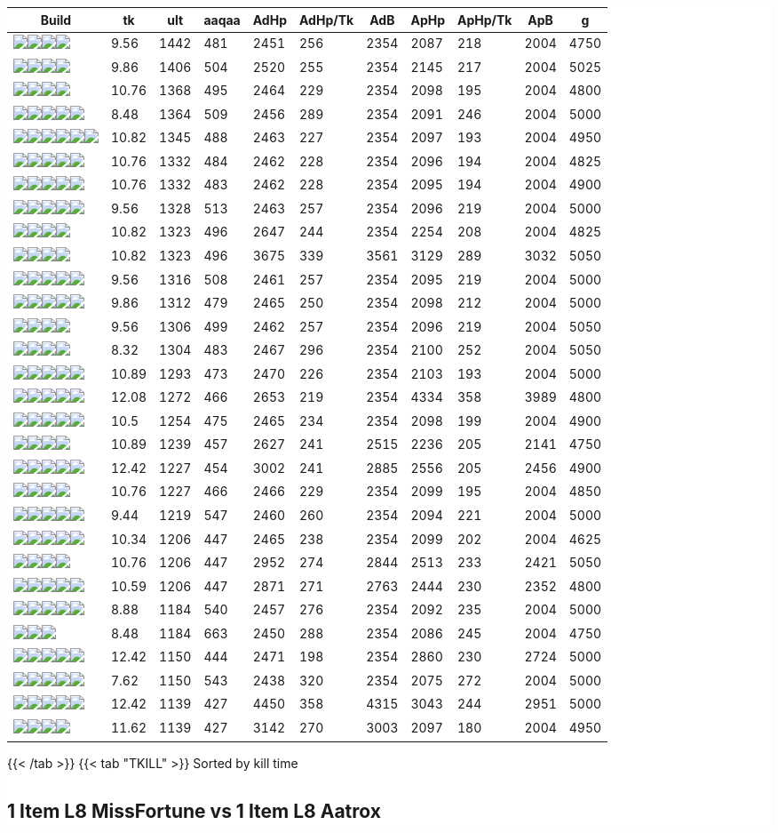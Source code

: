 



 Build |tk|ult|aaqaa|AdHp|AdHp/Tk|AdB|ApHp|ApHp/Tk|ApB|g
-|-|-|-|-|-|-|-|-|-|-
![](/item/6691.png)![](/item/2422.png)![](/item/1053.png)![](/item/1055.png)|9.56|1442|481|2451|256|2354|2087|218|2004|4750
![](/item/3074.png)![](/item/2422.png)![](/item/1055.png)![](/item/1037.png)|9.86|1406|504|2520|255|2354|2145|217|2004|5025
![](/item/3142.png)![](/item/1053.png)![](/item/1055.png)![](/item/1036.png)|10.76|1368|495|2464|229|2354|2098|195|2004|4800
![](/item/6676.png)![](/item/2422.png)![](/item/1053.png)![](/item/1055.png)![](/item/1036.png)|8.48|1364|509|2456|289|2354|2091|246|2004|5000
![](/item/6695.png)![](/item/2422.png)![](/item/1053.png)![](/item/1055.png)![](/item/1036.png)![](/item/1036.png)|10.82|1345|488|2463|227|2354|2097|193|2004|4950
![](/item/3179.png)![](/item/2422.png)![](/item/1053.png)![](/item/1055.png)![](/item/1037.png)|10.76|1332|484|2462|228|2354|2096|194|2004|4825
![](/item/3004.png)![](/item/2422.png)![](/item/1053.png)![](/item/1055.png)![](/item/1036.png)|10.76|1332|483|2462|228|2354|2095|194|2004|4900
![](/item/3036.png)![](/item/2422.png)![](/item/1053.png)![](/item/1055.png)![](/item/1036.png)|9.56|1328|513|2463|257|2354|2096|219|2004|5000
![](/item/3072.png)![](/item/2422.png)![](/item/1055.png)![](/item/1037.png)|10.82|1323|496|2647|244|2354|2254|208|2004|4825
![](/item/6673.png)![](/item/2422.png)![](/item/1055.png)![](/item/1038.png)|10.82|1323|496|3675|339|3561|3129|289|3032|5050
![](/item/3033.png)![](/item/2422.png)![](/item/1053.png)![](/item/1055.png)![](/item/1036.png)|9.56|1316|508|2461|257|2354|2095|219|2004|5000
![](/item/6696.png)![](/item/2422.png)![](/item/1053.png)![](/item/1055.png)![](/item/1036.png)|9.86|1312|479|2465|250|2354|2098|212|2004|5000
![](/item/3031.png)![](/item/2422.png)![](/item/1053.png)![](/item/1055.png)|9.56|1306|499|2462|257|2354|2096|219|2004|5050
![](/item/6675.png)![](/item/2422.png)![](/item/1053.png)![](/item/1055.png)|8.32|1304|483|2467|296|2354|2100|252|2004|5050
![](/item/6693.png)![](/item/2422.png)![](/item/1053.png)![](/item/1055.png)![](/item/1036.png)|10.89|1293|473|2470|226|2354|2103|193|2004|5000
![](/item/3156.png)![](/item/2422.png)![](/item/1053.png)![](/item/1055.png)![](/item/1036.png)|12.08|1272|466|2653|219|2354|4334|358|3989|4800
![](/item/3508.png)![](/item/2422.png)![](/item/1053.png)![](/item/1055.png)![](/item/1036.png)|10.5|1254|475|2465|234|2354|2098|199|2004|4900
![](/item/6692.png)![](/item/2422.png)![](/item/1053.png)![](/item/1055.png)|10.89|1239|457|2627|241|2515|2236|205|2141|4750
![](/item/3814.png)![](/item/2422.png)![](/item/1053.png)![](/item/1055.png)![](/item/1036.png)|12.42|1227|454|3002|241|2885|2556|205|2456|4900
![](/item/6694.png)![](/item/2422.png)![](/item/1053.png)![](/item/1055.png)|10.76|1227|466|2466|229|2354|2099|195|2004|4850
![](/item/3095.png)![](/item/2422.png)![](/item/1053.png)![](/item/1055.png)![](/item/1036.png)|9.44|1219|547|2460|260|2354|2094|221|2004|5000
![](/item/3006.png)![](/item/1053.png)![](/item/1055.png)![](/item/1038.png)![](/item/1037.png)|10.34|1206|447|2465|238|2354|2099|202|2004|4625
![](/item/3161.png)![](/item/2422.png)![](/item/1053.png)![](/item/1055.png)|10.76|1206|447|2952|274|2844|2513|233|2421|5050
![](/item/6609.png)![](/item/2422.png)![](/item/1053.png)![](/item/1055.png)![](/item/1036.png)|10.59|1206|447|2871|271|2763|2444|230|2352|4800
![](/item/3087.png)![](/item/2422.png)![](/item/1053.png)![](/item/1055.png)![](/item/1036.png)|8.88|1184|540|2457|276|2354|2092|235|2004|5000
![](/item/6671.png)![](/item/1053.png)![](/item/1055.png)|8.48|1184|663|2450|288|2354|2086|245|2004|4750
![](/item/3139.png)![](/item/2422.png)![](/item/1053.png)![](/item/1055.png)![](/item/1036.png)|12.42|1150|444|2471|198|2354|2860|230|2724|5000
![](/item/6672.png)![](/item/2422.png)![](/item/1053.png)![](/item/1055.png)![](/item/1036.png)|7.62|1150|543|2438|320|2354|2075|272|2004|5000
![](/item/3026.png)![](/item/2422.png)![](/item/1053.png)![](/item/1055.png)![](/item/1036.png)|12.42|1139|427|4450|358|4315|3043|244|2951|5000
![](/item/6333.png)![](/item/2422.png)![](/item/1053.png)![](/item/1055.png)|11.62|1139|427|3142|270|3003|2097|180|2004|4950
{{< /tab >}}
{{< tab "TKILL" >}}
Sorted by kill time
## 1 Item L8 MissFortune vs 1 Item L8 Aatrox
